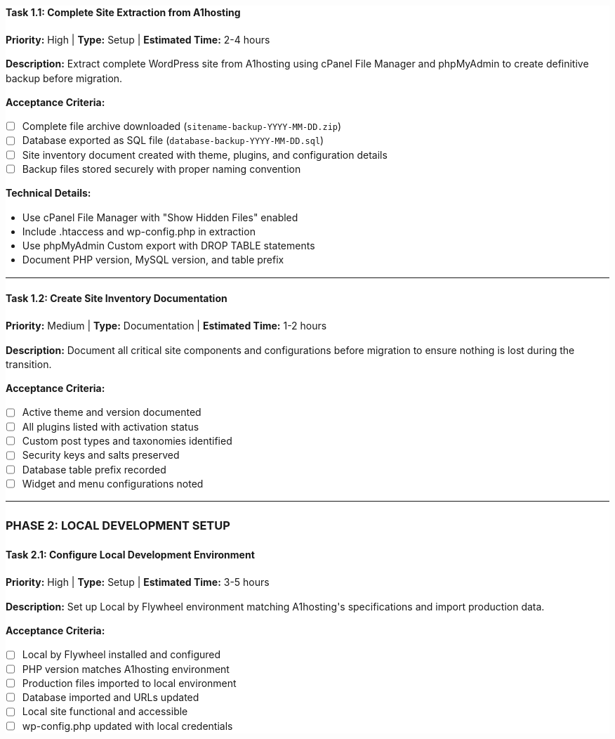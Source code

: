 #### Task 1.1: Complete Site Extraction from A1hosting

**Priority:** High | **Type:** Setup | **Estimated Time:** 2-4 hours

**Description:**
Extract complete WordPress site from A1hosting using cPanel File Manager and phpMyAdmin to create definitive backup before migration.

**Acceptance Criteria:**

* [ ] Complete file archive downloaded (`sitename-backup-YYYY-MM-DD.zip`)
* [ ] Database exported as SQL file (`database-backup-YYYY-MM-DD.sql`)  
* [ ] Site inventory document created with theme, plugins, and configuration details
* [ ] Backup files stored securely with proper naming convention

**Technical Details:**

* Use cPanel File Manager with "Show Hidden Files" enabled
* Include .htaccess and wp-config.php in extraction
* Use phpMyAdmin Custom export with DROP TABLE statements
* Document PHP version, MySQL version, and table prefix

---

#### Task 1.2: Create Site Inventory Documentation  

**Priority:** Medium | **Type:** Documentation | **Estimated Time:** 1-2 hours

**Description:**
Document all critical site components and configurations before migration to ensure nothing is lost during the transition.

**Acceptance Criteria:**

* [ ] Active theme and version documented
* [ ] All plugins listed with activation status
* [ ] Custom post types and taxonomies identified
* [ ] Security keys and salts preserved
* [ ] Database table prefix recorded
* [ ] Widget and menu configurations noted

---

### **PHASE 2: LOCAL DEVELOPMENT SETUP**

#### Task 2.1: Configure Local Development Environment

**Priority:** High | **Type:** Setup | **Estimated Time:** 3-5 hours

**Description:**
Set up Local by Flywheel environment matching A1hosting's specifications and import production data.

**Acceptance Criteria:**

* [ ] Local by Flywheel installed and configured
* [ ] PHP version matches A1hosting environment
* [ ] Production files imported to local environment
* [ ] Database imported and URLs updated
* [ ] Local site functional and accessible
* [ ] wp-config.php updated with local credentials

